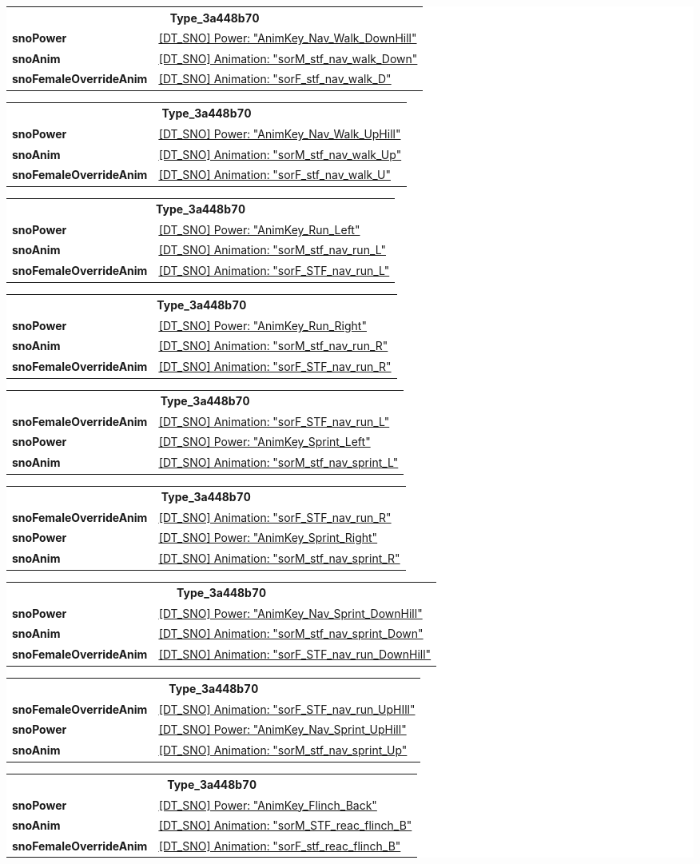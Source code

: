 
<table><tr><th colspan="100%">Type_3a448b70</th></tr><tr><td><b>snoPower</b></td><td><a href="..\Power\AnimKey_Nav_Walk_DownHill.pow">[DT_SNO] Power: "AnimKey_Nav_Walk_DownHill"</a></td></tr><tr><td><b>snoAnim</b></td><td><a href="..\Anim\sorM_stf_nav_walk_Down.ani">[DT_SNO] Animation: "sorM_stf_nav_walk_Down"</a></td></tr><tr><td><b>snoFemaleOverrideAnim</b></td><td><a href="..\Anim\sorF_stf_nav_walk_D.ani">[DT_SNO] Animation: "sorF_stf_nav_walk_D"</a></td></tr></table>


<table><tr><th colspan="100%">Type_3a448b70</th></tr><tr><td><b>snoPower</b></td><td><a href="..\Power\AnimKey_Nav_Walk_UpHill.pow">[DT_SNO] Power: "AnimKey_Nav_Walk_UpHill"</a></td></tr><tr><td><b>snoAnim</b></td><td><a href="..\Anim\sorM_stf_nav_walk_Up.ani">[DT_SNO] Animation: "sorM_stf_nav_walk_Up"</a></td></tr><tr><td><b>snoFemaleOverrideAnim</b></td><td><a href="..\Anim\sorF_stf_nav_walk_U.ani">[DT_SNO] Animation: "sorF_stf_nav_walk_U"</a></td></tr></table>


<table><tr><th colspan="100%">Type_3a448b70</th></tr><tr><td><b>snoPower</b></td><td><a href="..\Power\AnimKey_Run_Left.pow">[DT_SNO] Power: "AnimKey_Run_Left"</a></td></tr><tr><td><b>snoAnim</b></td><td><a href="..\Anim\sorM_stf_nav_run_L.ani">[DT_SNO] Animation: "sorM_stf_nav_run_L"</a></td></tr><tr><td><b>snoFemaleOverrideAnim</b></td><td><a href="..\Anim\sorF_STF_nav_run_L.ani">[DT_SNO] Animation: "sorF_STF_nav_run_L"</a></td></tr></table>


<table><tr><th colspan="100%">Type_3a448b70</th></tr><tr><td><b>snoPower</b></td><td><a href="..\Power\AnimKey_Run_Right.pow">[DT_SNO] Power: "AnimKey_Run_Right"</a></td></tr><tr><td><b>snoAnim</b></td><td><a href="..\Anim\sorM_stf_nav_run_R.ani">[DT_SNO] Animation: "sorM_stf_nav_run_R"</a></td></tr><tr><td><b>snoFemaleOverrideAnim</b></td><td><a href="..\Anim\sorF_STF_nav_run_R.ani">[DT_SNO] Animation: "sorF_STF_nav_run_R"</a></td></tr></table>


<table><tr><th colspan="100%">Type_3a448b70</th></tr><tr><td><b>snoFemaleOverrideAnim</b></td><td><a href="..\Anim\sorF_STF_nav_run_L.ani">[DT_SNO] Animation: "sorF_STF_nav_run_L"</a></td></tr><tr><td><b>snoPower</b></td><td><a href="..\Power\AnimKey_Sprint_Left.pow">[DT_SNO] Power: "AnimKey_Sprint_Left"</a></td></tr><tr><td><b>snoAnim</b></td><td><a href="..\Anim\sorM_stf_nav_sprint_L.ani">[DT_SNO] Animation: "sorM_stf_nav_sprint_L"</a></td></tr></table>


<table><tr><th colspan="100%">Type_3a448b70</th></tr><tr><td><b>snoFemaleOverrideAnim</b></td><td><a href="..\Anim\sorF_STF_nav_run_R.ani">[DT_SNO] Animation: "sorF_STF_nav_run_R"</a></td></tr><tr><td><b>snoPower</b></td><td><a href="..\Power\AnimKey_Sprint_Right.pow">[DT_SNO] Power: "AnimKey_Sprint_Right"</a></td></tr><tr><td><b>snoAnim</b></td><td><a href="..\Anim\sorM_stf_nav_sprint_R.ani">[DT_SNO] Animation: "sorM_stf_nav_sprint_R"</a></td></tr></table>


<table><tr><th colspan="100%">Type_3a448b70</th></tr><tr><td><b>snoPower</b></td><td><a href="..\Power\AnimKey_Nav_Sprint_DownHill.pow">[DT_SNO] Power: "AnimKey_Nav_Sprint_DownHill"</a></td></tr><tr><td><b>snoAnim</b></td><td><a href="..\Anim\sorM_stf_nav_sprint_Down.ani">[DT_SNO] Animation: "sorM_stf_nav_sprint_Down"</a></td></tr><tr><td><b>snoFemaleOverrideAnim</b></td><td><a href="..\Anim\sorF_STF_nav_run_DownHill.ani">[DT_SNO] Animation: "sorF_STF_nav_run_DownHill"</a></td></tr></table>


<table><tr><th colspan="100%">Type_3a448b70</th></tr><tr><td><b>snoFemaleOverrideAnim</b></td><td><a href="..\Anim\sorF_STF_nav_run_UpHIll.ani">[DT_SNO] Animation: "sorF_STF_nav_run_UpHIll"</a></td></tr><tr><td><b>snoPower</b></td><td><a href="..\Power\AnimKey_Nav_Sprint_UpHill.pow">[DT_SNO] Power: "AnimKey_Nav_Sprint_UpHill"</a></td></tr><tr><td><b>snoAnim</b></td><td><a href="..\Anim\sorM_stf_nav_sprint_Up.ani">[DT_SNO] Animation: "sorM_stf_nav_sprint_Up"</a></td></tr></table>


<table><tr><th colspan="100%">Type_3a448b70</th></tr><tr><td><b>snoPower</b></td><td><a href="..\Power\AnimKey_Flinch_Back.pow">[DT_SNO] Power: "AnimKey_Flinch_Back"</a></td></tr><tr><td><b>snoAnim</b></td><td><a href="..\Anim\sorM_STF_reac_flinch_B.ani">[DT_SNO] Animation: "sorM_STF_reac_flinch_B"</a></td></tr><tr><td><b>snoFemaleOverrideAnim</b></td><td><a href="..\Anim\sorF_stf_reac_flinch_B.ani">[DT_SNO] Animation: "sorF_stf_reac_flinch_B"</a></td></tr></table>

